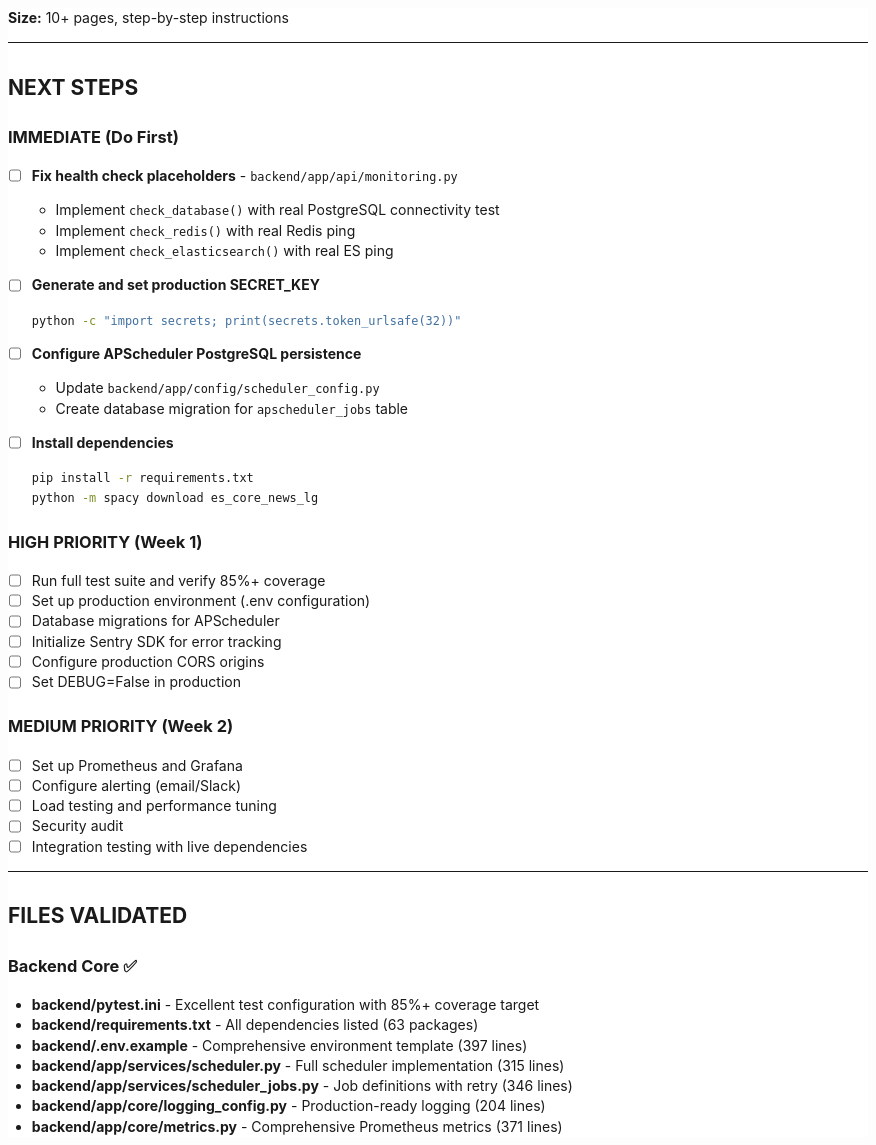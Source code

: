 **Size:** 10+ pages, step-by-step instructions

---

## NEXT STEPS

### IMMEDIATE (Do First)

- [ ] **Fix health check placeholders** - `backend/app/api/monitoring.py`
  - Implement `check_database()` with real PostgreSQL connectivity test
  - Implement `check_redis()` with real Redis ping
  - Implement `check_elasticsearch()` with real ES ping

- [ ] **Generate and set production SECRET_KEY**
  ```bash
  python -c "import secrets; print(secrets.token_urlsafe(32))"
  ```

- [ ] **Configure APScheduler PostgreSQL persistence**
  - Update `backend/app/config/scheduler_config.py`
  - Create database migration for `apscheduler_jobs` table

- [ ] **Install dependencies**
  ```bash
  pip install -r requirements.txt
  python -m spacy download es_core_news_lg
  ```

### HIGH PRIORITY (Week 1)

- [ ] Run full test suite and verify 85%+ coverage
- [ ] Set up production environment (.env configuration)
- [ ] Database migrations for APScheduler
- [ ] Initialize Sentry SDK for error tracking
- [ ] Configure production CORS origins
- [ ] Set DEBUG=False in production

### MEDIUM PRIORITY (Week 2)

- [ ] Set up Prometheus and Grafana
- [ ] Configure alerting (email/Slack)
- [ ] Load testing and performance tuning
- [ ] Security audit
- [ ] Integration testing with live dependencies

---

## FILES VALIDATED

### Backend Core ✅
- **backend/pytest.ini** - Excellent test configuration with 85%+ coverage target
- **backend/requirements.txt** - All dependencies listed (63 packages)
- **backend/.env.example** - Comprehensive environment template (397 lines)
- **backend/app/services/scheduler.py** - Full scheduler implementation (315 lines)
- **backend/app/services/scheduler_jobs.py** - Job definitions with retry (346 lines)
- **backend/app/core/logging_config.py** - Production-ready logging (204 lines)
- **backend/app/core/metrics.py** - Comprehensive Prometheus metrics (371 lines)
